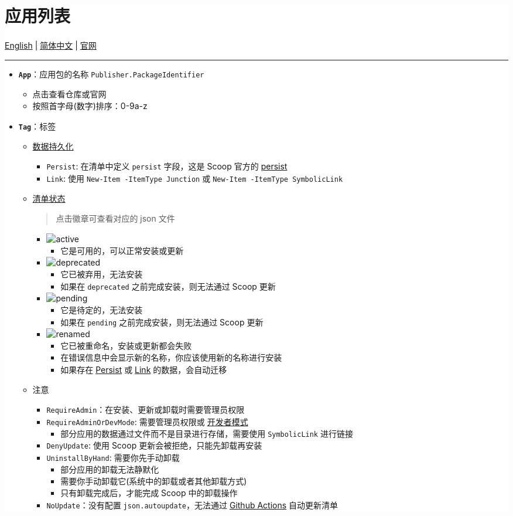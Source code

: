 # 应用列表

[English](./app-list.md) | [简体中文](./app-list.zh-CN.md) | [官网](https://abyss.abgox.com/app-list)

---

- **`App`**：应用包的名称 `Publisher.PackageIdentifier`

  - 点击查看仓库或官网
  - 按照首字母(数字)排序：0-9a-z

- **`Tag`**：标签

  - [数据持久化](https://abyss.abgox.com/features/data-persistence)

    - `Persist`: 在清单中定义 `persist` 字段，这是 Scoop 官方的 [persist](https://github.com/ScoopInstaller/Scoop/wiki/Persistent-data)
    - `Link`: 使用 `New-Item -ItemType Junction` 或 `New-Item -ItemType SymbolicLink`

  - [清单状态](https://abyss.abgox.com/features/manifest-state-control)

    > 点击徽章可查看对应的 json 文件

    - <img src="https://img.shields.io/badge/active-%2328a745" style="display:inline" alt="active" />

      - 它是可用的，可以正常安装或更新

    - <img src="https://img.shields.io/badge/deprecated-%23d73a49" style="display:inline" alt="deprecated" />

      - 它已被弃用，无法安装
      - 如果在 `deprecated` 之前完成安装，则无法通过 Scoop 更新

    - <img src="https://img.shields.io/badge/pending-%238957e5" style="display:inline" alt="pending" />

      - 它是待定的，无法安装
      - 如果在 `pending` 之前完成安装，则无法通过 Scoop 更新

    - <img src="https://img.shields.io/badge/renamed-%231f6feb" style="display:inline" alt="renamed" />

      - 它已被重命名，安装或更新都会失败
      - 在错误信息中会显示新的名称，你应该使用新的名称进行安装
      - 如果存在 [Persist](https://abyss.abgox.com/features/data-persistence#persist) 或 [Link](https://abyss.abgox.com/features/data-persistence#link) 的数据，会自动迁移

  - 注意

    - `RequireAdmin`：在安装、更新或卸载时需要管理员权限
    - `RequireAdminOrDevMode`: 需要管理员权限或 [开发者模式](https://learn.microsoft.com/windows/apps/get-started/developer-mode-features-and-debugging)
      - 部分应用的数据通过文件而不是目录进行存储，需要使用 `SymbolicLink` 进行链接
    - `DenyUpdate`: 使用 Scoop 更新会被拒绝，只能先卸载再安装
    - `UninstallByHand`: 需要你先手动卸载
      - 部分应用的卸载无法静默化
      - 需要你手动卸载它(系统中的卸载或者其他卸载方式)
      - 只有卸载完成后，才能完成 Scoop 中的卸载操作
    - `NoUpdate`：没有配置 `json.autoupdate`，无法通过 [Github Actions](./.github/workflows/excavator.yml) 自动更新清单
